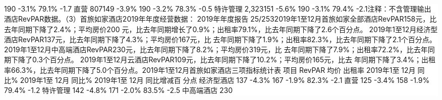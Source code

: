 190
-3.1%
79.1%
-1.7
直营
807149
-3.9%
190
-3.2%
78.3%
-0.5
特许管理
2,323151
-5.6%
190
-3.1%
79.4%
-2.1注释：不含管理输出酒店RevPAR数据。（3）首旅如家酒店2019年年度经营数据：
2019年年度报告
25/2532019年1至12月首旅如家全部酒店RevPAR158元，比去年同期下降了2.4%；平均房价200
元，比去年同期增长了0.9%；出租率79.1%，比去年同期下降了2.6个百分点。
2019年1至12月经济型酒店RevPAR137元，比去年同期下降了4.3%；平均房价167元，比
去年同期下降了1.9%；出租率82.3%，比去年同期下降了2.1个百分点。
2019年1至12月中高端酒店RevPAR230元，比去年同期下降了8.2%；平均房价319元，比
去年同期下降了7.9%；出租率72.2%，比去年同期下降了0.3个百分点。
2019年1至12月云酒店RevPAR109元，比去年同期下降了10.2%；平均房价165元，比去
年同期下降了3.4%；出租率66.3%，比去年同期下降了5.0个百分点。2019年1至12月首旅如家酒店三项指标统计表
项目
RevPAR
均价
出租率
2019年1至
12月
同比%
2019年1至
12月
同比%
2019年1至
12月
同比增减百
分点
经济型酒店
137
-4.3%
167
-1.9%
82.3%
-2.1
直营
125
-3.4%
158
-1.9%
79.4%
-1.2
特许管理
142
-4.8%
171
-2.0%
83.5%
-2.5
中高端酒店
230